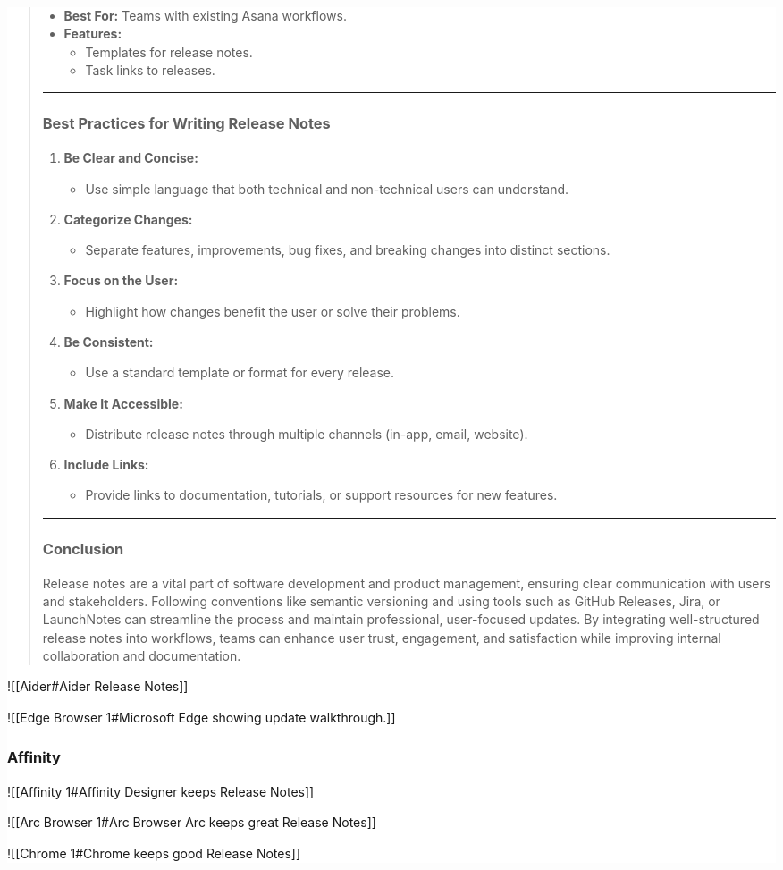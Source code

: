 > - **Best For:** Teams with existing Asana workflows.
> - **Features:**
>     - Templates for release notes.
>     - Task links to releases.
> 
> ---
> 
> ### **Best Practices for Writing Release Notes**
> 
> 1. **Be Clear and Concise:**
>     
>     - Use simple language that both technical and non-technical users can understand.
> 2. **Categorize Changes:**
>     
>     - Separate features, improvements, bug fixes, and breaking changes into distinct sections.
> 3. **Focus on the User:**
>     
>     - Highlight how changes benefit the user or solve their problems.
> 4. **Be Consistent:**
>     
>     - Use a standard template or format for every release.
> 5. **Make It Accessible:**
>     
>     - Distribute release notes through multiple channels (in-app, email, website).
> 6. **Include Links:**
>     
>     - Provide links to documentation, tutorials, or support resources for new features.
> 
> ---
> 
> ### **Conclusion**
> 
> Release notes are a vital part of software development and product management, ensuring clear communication with users and stakeholders. Following conventions like semantic versioning and using tools such as GitHub Releases, Jira, or LaunchNotes can streamline the process and maintain professional, user-focused updates. By integrating well-structured release notes into workflows, teams can enhance user trust, engagement, and satisfaction while improving internal collaboration and documentation.


![[Aider#Aider Release Notes]]

![[Edge Browser 1#Microsoft Edge showing update walkthrough.]]

### Affinity
![[Affinity 1#Affinity Designer keeps Release Notes]]

![[Arc Browser 1#Arc Browser Arc keeps great Release Notes]]

![[Chrome 1#Chrome keeps good Release Notes]]